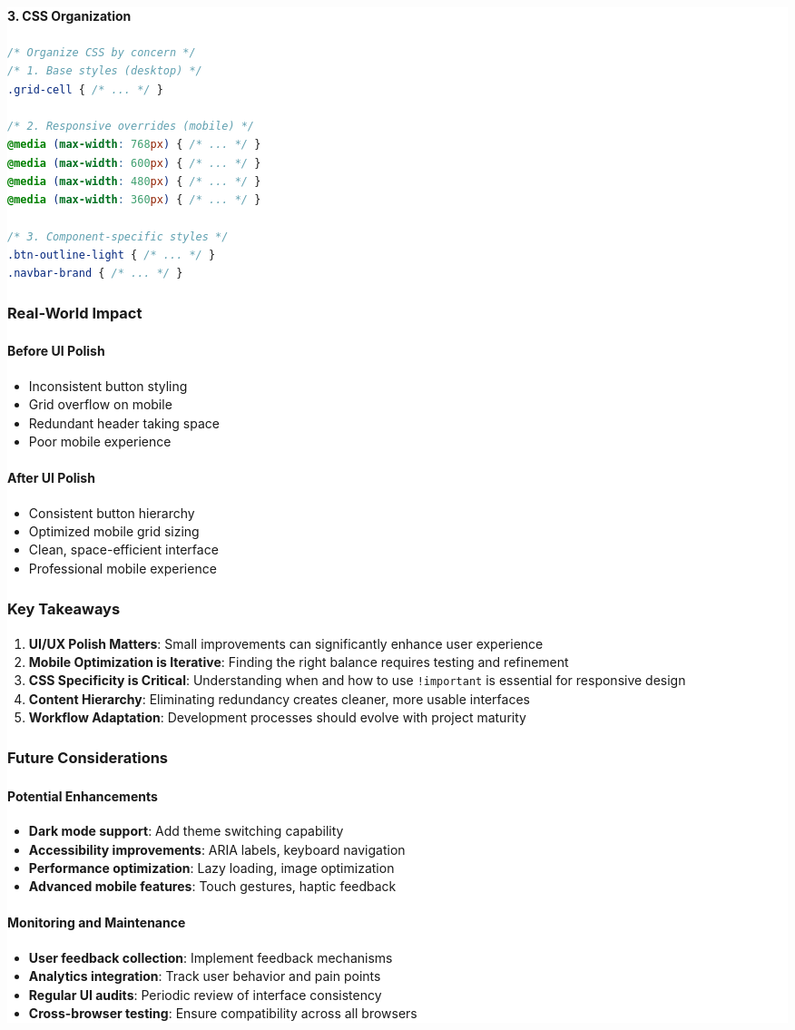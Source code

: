 #### 3. CSS Organization
```css
/* Organize CSS by concern */
/* 1. Base styles (desktop) */
.grid-cell { /* ... */ }

/* 2. Responsive overrides (mobile) */
@media (max-width: 768px) { /* ... */ }
@media (max-width: 600px) { /* ... */ }
@media (max-width: 480px) { /* ... */ }
@media (max-width: 360px) { /* ... */ }

/* 3. Component-specific styles */
.btn-outline-light { /* ... */ }
.navbar-brand { /* ... */ }
```

### Real-World Impact

#### Before UI Polish
- Inconsistent button styling
- Grid overflow on mobile
- Redundant header taking space
- Poor mobile experience

#### After UI Polish
- Consistent button hierarchy
- Optimized mobile grid sizing
- Clean, space-efficient interface
- Professional mobile experience

### Key Takeaways

1. **UI/UX Polish Matters**: Small improvements can significantly enhance user experience
2. **Mobile Optimization is Iterative**: Finding the right balance requires testing and refinement
3. **CSS Specificity is Critical**: Understanding when and how to use `!important` is essential for responsive design
4. **Content Hierarchy**: Eliminating redundancy creates cleaner, more usable interfaces
5. **Workflow Adaptation**: Development processes should evolve with project maturity

### Future Considerations

#### Potential Enhancements
- **Dark mode support**: Add theme switching capability
- **Accessibility improvements**: ARIA labels, keyboard navigation
- **Performance optimization**: Lazy loading, image optimization
- **Advanced mobile features**: Touch gestures, haptic feedback

#### Monitoring and Maintenance
- **User feedback collection**: Implement feedback mechanisms
- **Analytics integration**: Track user behavior and pain points
- **Regular UI audits**: Periodic review of interface consistency
- **Cross-browser testing**: Ensure compatibility across all browsers
